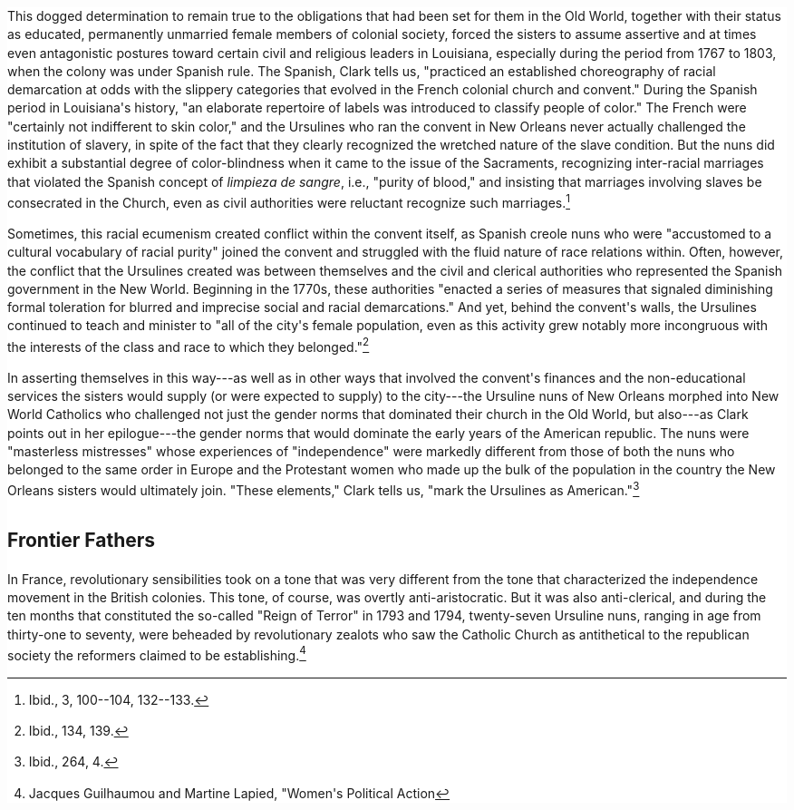 This dogged determination to remain true to the obligations that had
been set for them in the Old World, together with their status as
educated, permanently unmarried female members of colonial society,
forced the sisters to assume assertive and at times even antagonistic
postures toward certain civil and religious leaders in Louisiana,
especially during the period from 1767 to 1803, when the colony was
under Spanish rule. The Spanish, Clark tells us, "practiced an
established choreography of racial demarcation at odds with the slippery
categories that evolved in the French colonial church and convent."
During the Spanish period in Louisiana's history, "an elaborate
repertoire of labels was introduced to classify people of color." The
French were "certainly not indifferent to skin color," and the Ursulines
who ran the convent in New Orleans never actually challenged the
institution of slavery, in spite of the fact that they clearly
recognized the wretched nature of the slave condition. But the nuns did
exhibit a substantial degree of color-blindness when it came to the
issue of the Sacraments, recognizing inter-racial marriages that
violated the Spanish concept of *limpieza de sangre*, i.e., "purity of
blood," and insisting that marriages involving slaves be consecrated in
the Church, even as civil authorities were reluctant recognize such
marriages.[^21]

Sometimes, this racial ecumenism created conflict within the convent
itself, as Spanish creole nuns who were "accustomed to a cultural
vocabulary of racial purity" joined the convent and struggled with the
fluid nature of race relations within. Often, however, the conflict that
the Ursulines created was between themselves and the civil and clerical
authorities who represented the Spanish government in the New World.
Beginning in the 1770s, these authorities "enacted a series of measures
that signaled diminishing formal toleration for blurred and imprecise
social and racial demarcations." And yet, behind the convent's walls,
the Ursulines continued to teach and minister to "all of the city's
female population, even as this activity grew notably more incongruous
with the interests of the class and race to which they belonged."[^22] 

In asserting themselves in this way---as well as in other ways that
involved the convent's finances and the non-educational services the
sisters would supply (or were expected to supply) to the city---the
Ursuline nuns of New Orleans morphed into New World Catholics who
challenged not just the gender norms that dominated their church in the
Old World, but also---as Clark points out in her epilogue---the gender
norms that would dominate the early years of the American republic. The
nuns were "masterless mistresses" whose experiences of "independence"
were markedly different from those of both the nuns who belonged to the
same order in Europe and the Protestant women who made up the bulk of
the population in the country the New Orleans sisters would ultimately
join. "These elements," Clark tells us, "mark the Ursulines as
American."[^23] 

## Frontier Fathers

In France, revolutionary sensibilities took on a tone that was very
different from the tone that characterized the independence movement in
the British colonies. This tone, of course, was overtly
anti-aristocratic. But it was also anti-clerical, and during the ten
months that constituted the so-called "Reign of Terror" in 1793 and
1794, twenty-seven Ursuline nuns, ranging in age from thirty-one to
seventy, were beheaded by revolutionary zealots who saw the Catholic
Church as antithetical to the republican society the reformers claimed
to be establishing.[^24]


[^1]: Paul E. Hoffman, *A New Andalucia and a Way to the Orient: The
[^2]:  J.F. Regis Canevin, "Loss and Gain in the Catholic Church in the
[^3]:  Christine Leigh Heyrman, *Southern Cross: The Origins of the
[^4]:  Dolan, *American Catholicism*, 58; and Benjamin J. Blied,
[^5]:  For more on ultramontanism, and particularly its expression
[^6]:  Garry Wills, *Bare, Ruined Choirs: Doubt, Prophecy, and Radical
[^7]:  See, for example, James O'Toole, *The Faithful: A History of
[^8]:  The interest in American Catholicism among non-Catholic scholars
[^9]:  Sensbach, "Religion and the Early South in an Age of Atlantic
[^10]:  Joseph P. Chinnici, "Freedom's Freedom: A Conversation with John
[^11]:  Arthur O'Leary, "Address to the Common People of the Roman
[^12]:  Maura Jane Farrelly, "American Slavery, American Freedom,
[^13]:  Robert M. Calhoon, "Loyalism and Neutrality," in Jack P. Greene
[^14]:  Patrick Carey, *People,*  *Priests, and Prelates: Ecclesiastical
[^15]:  Maura Jane Farrelly, *Papist Patriots: The Making of an American
[^16]:  Peter Atwood, "Liberty and Property, or the Beauty of Maryland
[^17]:  Fr. George Hunter to John Tichbourn, no date (but between 1747
[^18]:  Currier, *Carmel in America*, 191; "The Restorers of Mount
[^19]:  From the convent's founding until the sale of Louisiana to the
[^20]: Clark, *Masterless Mistresses*, 150, 156.
[^21]:  Ibid., 3, 100--104, 132--133.
[^22]:  Ibid., 134, 139.
[^23]:  Ibid., 264, 4.
[^24]:  Jacques Guilhaumou and Martine Lapied, "Women's Political Action
[^25]:  Ibid.; Timothy Tackett and Claude Langlois, "Ecclesiastical
[^26]:  See, for example, Peter N. Stearns, *Priest and Revolutionary:
[^27]:  Codignola, "Roman Catholic Conservatism in a New North Atlantic
[^28]:  Carey, *People*, *Priests, and Prelates* ; Emmet Larkin, "The
[^29]:  Pasquier, *Fathers on the Frontier*, 28.
[^30]:  John Carroll, "John Carroll's Letter on Trusteeism," (1786), in
[^31]:  Thomas J. Shelley, "When Catholics Were Congregationalists,"
[^32]:  Pasquier, *Fathers on the Frontier*, 59, 19.
[^33]:  Ibid., 68, 65--66.
[^34]:  For more on the growth of Catholic devotionalism in
[^35]:  In the latter half of the nineteenth century, the United States
[^36]:  Pasquier, *Fathers on the Frontier*, 21.
[^37]:  Charlene Villaseñor Black, "St. Anne Imagery and Maternal
[^38]:  Clark, *Masterless Mistresses*, 160. Tracy Fessenden has
[^39]:  "An Act Concerning Negroes and Other Slaves" (1664), in *Civil
[^40]:  Thomas J. Murphy, *Jesuit Slaveholding in Maryland, 1717--1838*
[^41]:  Harriet Martineau, *Society in America*  (London: Saunders and
[^42]:  Edmund Morgan, *American Slavery, American Freedom: The Ordeal
[^43]:  Barbara Jeanne Fields, *Slavery and Freedom in the Middle
[^44]:  Eugene D. Genovese, *The Slaveholders' Dilemma: Freedom and
[^45]:  Farrelly, "American Slavery, American Freedom, American
[http://www.restorersmtcarmelmd.org/Nuns\_of\_Mt\_Carmel.html]: http://www.restorersmtcarmelmd.org/Nuns_of_Mt_Carmel.html